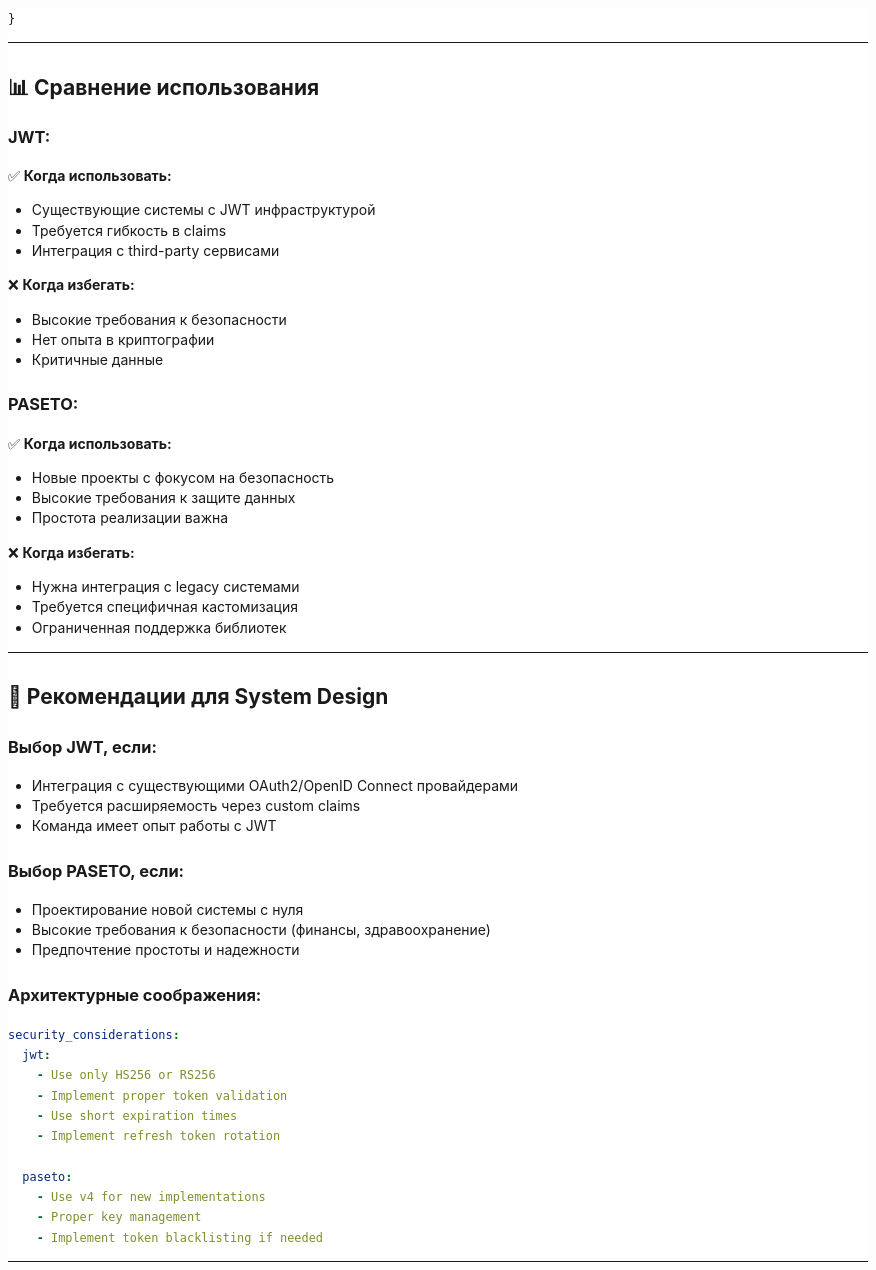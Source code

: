 ```javascript
}
```

---

## 📊 **Сравнение использования**

### **JWT:**
✅ **Когда использовать:**
- Существующие системы с JWT инфраструктурой
- Требуется гибкость в claims
- Интеграция с third-party сервисами

❌ **Когда избегать:**
- Высокие требования к безопасности
- Нет опыта в криптографии
- Критичные данные

### **PASETO:**
✅ **Когда использовать:**
- Новые проекты с фокусом на безопасность
- Высокие требования к защите данных
- Простота реализации важна

❌ **Когда избегать:**
- Нужна интеграция с legacy системами
- Требуется специфичная кастомизация
- Ограниченная поддержка библиотек

---

## 🎯 **Рекомендации для System Design**

### **Выбор JWT, если:**
- Интеграция с существующими OAuth2/OpenID Connect провайдерами
- Требуется расширяемость через custom claims
- Команда имеет опыт работы с JWT

### **Выбор PASETO, если:**
- Проектирование новой системы с нуля
- Высокие требования к безопасности (финансы, здравоохранение)
- Предпочтение простоты и надежности

### **Архитектурные соображения:**
```yaml
security_considerations:
  jwt:
    - Use only HS256 or RS256
    - Implement proper token validation
    - Use short expiration times
    - Implement refresh token rotation
  
  paseto:
    - Use v4 for new implementations
    - Proper key management
    - Implement token blacklisting if needed
```

---